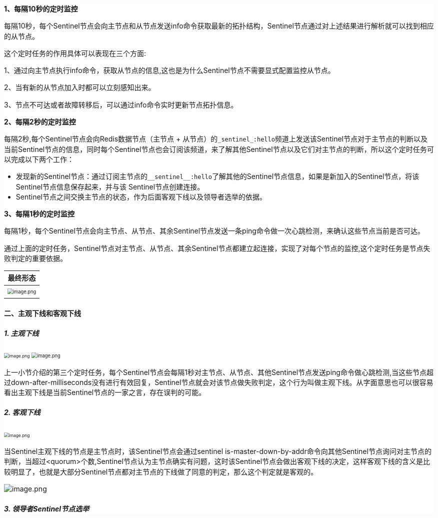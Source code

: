 **1、每隔10秒的定时监控**

每隔10秒，每个Sentinel节点会向主节点和从节点发送info命令获取最新的拓扑结构，Sentinel节点通过对上述结果进行解析就可以找到相应的从节点。

这个定时任务的作用具体可以表现在三个方面:

1、通过向主节点执行info命令，获取从节点的信息,这也是为什么Sentinel节点不需要显式配置监控从节点。

2、当有新的从节点加入时都可以立刻感知出来。

3、节点不可达或者故障转移后，可以通过info命令实时更新节点拓扑信息。



**2、每隔2秒的定时监控**

每隔2秒,每个Sentinel节点会向Redis数据节点（主节点 + 从节点）的`_sentinel_:hello`频道上发送该Sentinel节点对于主节点的判断以及当前Sentinel节点的信息，同时每个Sentinel节点也会订阅该频道，来了解其他Sentinel节点以及它们对主节点的判断，所以这个定时任务可以完成以下两个工作：

- 发现新的Sentinel节点：通过订阅主节点的`__sentinel__:hello`了解其他的Sentinel节点信息，如果是新加入的Sentinel节点，将该Sentinel节点信息保存起来，并与该 Sentinel节点创建连接。
- Sentinel节点之间交换主节点的状态，作为后面客观下线以及领导者选举的依据。



**3、每隔1秒的定时监控**

每隔1秒，每个Sentinel节点会向主节点、从节点、其余Sentinel节点发送一条ping命令做一次心跳检测，来确认这些节点当前是否可达。

通过上面的定时任务，Sentinel节点对主节点、从节点、其余Sentinel节点都建立起连接，实现了对每个节点的监控,这个定时任务是节点失败判定的重要依据。

|                           最终形态                           |
| :----------------------------------------------------------: |
| <img src="https://fynotefile.oss-cn-zhangjiakou.aliyuncs.com/fynote/fyfile/5983/1666336676066/9bb97de253d24fa69d4035942175c872.png" alt="image.png" style="zoom:67%;" /> |





#### 二、主观下线和客观下线

##### 1. 主观下线

<img src="https://fynotefile.oss-cn-zhangjiakou.aliyuncs.com/fynote/fyfile/5983/1666336676066/a17f946612e24d7f8e95c42f9a16e855.png" alt="image.png" style="zoom:60%;" />

<img src="https://fynotefile.oss-cn-zhangjiakou.aliyuncs.com/fynote/fyfile/5983/1666336676066/ac050de6f3874fbb9b1e79503d69b713.png" alt="image.png" style="zoom:67%;" />

上一小节介绍的第三个定时任务，每个Sentinel节点会每隔1秒对主节点、从节点、其他Sentinel节点发送ping命令做心跳检测,当这些节点超过down-after-milliseconds没有进行有效回复，Sentinel节点就会对该节点做失败判定，这个行为叫做主观下线。从字面意思也可以很容易看出主观下线是当前Sentinel节点的一家之言，存在误判的可能。

##### 2. 客观下线

<img src="https://fynotefile.oss-cn-zhangjiakou.aliyuncs.com/fynote/fyfile/5983/1666336676066/238a751dc2f84431b84b78584a2fcdcd.png" alt="image.png" style="zoom: 60%;" />

当Sentinel主观下线的节点是主节点时，该Sentinel节点会通过sentinel is-master-down-by-addr命令向其他Sentinel节点询问对主节点的判断，当超过&#x3c;quorum>个数,Sentinel节点认为主节点确实有问题，这时该Sentinel节点会做出客观下线的决定，这样客观下线的含义是比较明显了，也就是大部分Sentinel节点都对主节点的下线做了同意的判定，那么这个判定就是客观的。

![image.png](https://fynotefile.oss-cn-zhangjiakou.aliyuncs.com/fynote/fyfile/5983/1665215626018/78caadf29ad3402fae0d7d52dc49cb7e.png)

##### 3. 领导者Sentinel节点选举
